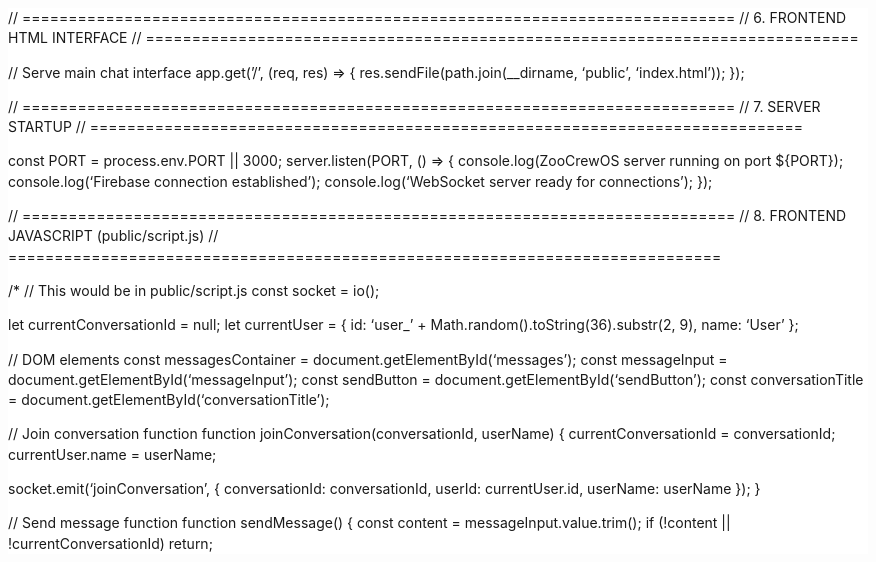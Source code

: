 // =============================================================================
// 6. FRONTEND HTML INTERFACE
// =============================================================================

// Serve main chat interface
app.get(’/’, (req, res) => {
res.sendFile(path.join(__dirname, ‘public’, ‘index.html’));
});

// =============================================================================
// 7. SERVER STARTUP
// =============================================================================

const PORT = process.env.PORT || 3000;
server.listen(PORT, () => {
console.log(ZooCrewOS server running on port ${PORT});
console.log(‘Firebase connection established’);
console.log(‘WebSocket server ready for connections’);
});

// =============================================================================
// 8. FRONTEND JAVASCRIPT (public/script.js)
// =============================================================================

/*
// This would be in public/script.js
const socket = io();

let currentConversationId = null;
let currentUser = {
id: ‘user_’ + Math.random().toString(36).substr(2, 9),
name: ‘User’
};

// DOM elements
const messagesContainer = document.getElementById(‘messages’);
const messageInput = document.getElementById(‘messageInput’);
const sendButton = document.getElementById(‘sendButton’);
const conversationTitle = document.getElementById(‘conversationTitle’);

// Join conversation function
function joinConversation(conversationId, userName) {
currentConversationId = conversationId;
currentUser.name = userName;

socket.emit(‘joinConversation’, {
conversationId: conversationId,
userId: currentUser.id,
userName: userName
});
}

// Send message function
function sendMessage() {
const content = messageInput.value.trim();
if (!content || !currentConversationId) return;
